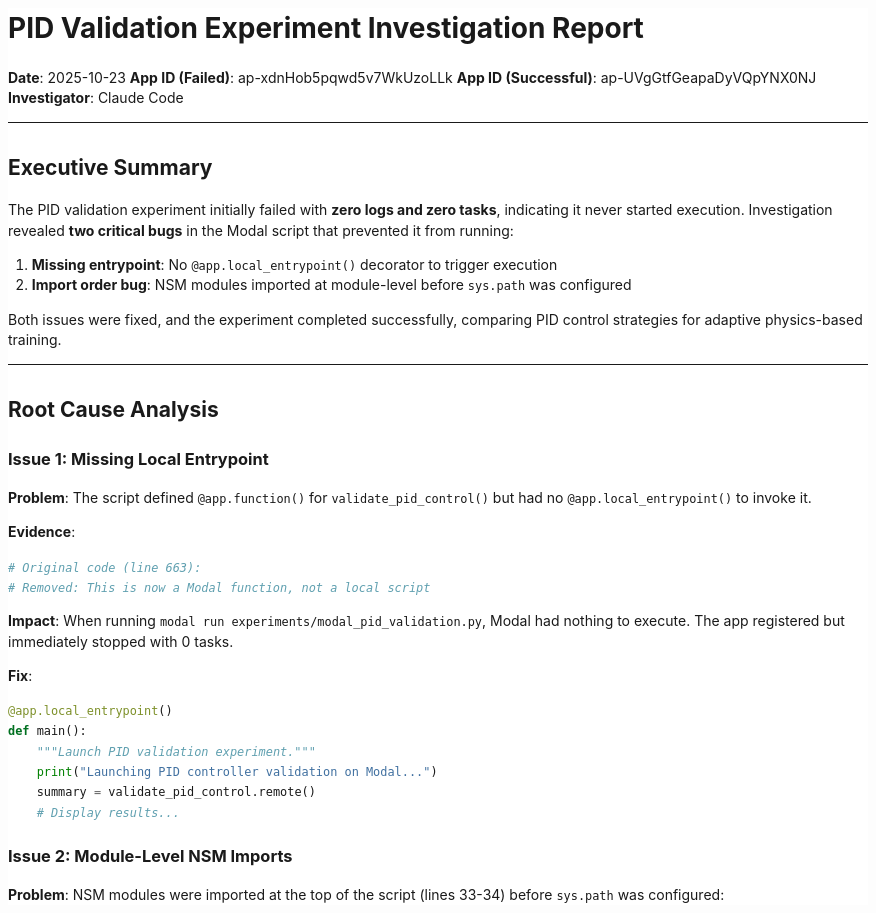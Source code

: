 # PID Validation Experiment Investigation Report

**Date**: 2025-10-23
**App ID (Failed)**: ap-xdnHob5pqwd5v7WkUzoLLk
**App ID (Successful)**: ap-UVgGtfGeapaDyVQpYNX0NJ
**Investigator**: Claude Code

---

## Executive Summary

The PID validation experiment initially failed with **zero logs and zero tasks**, indicating it never started execution. Investigation revealed **two critical bugs** in the Modal script that prevented it from running:

1. **Missing entrypoint**: No `@app.local_entrypoint()` decorator to trigger execution
2. **Import order bug**: NSM modules imported at module-level before `sys.path` was configured

Both issues were fixed, and the experiment completed successfully, comparing PID control strategies for adaptive physics-based training.

---

## Root Cause Analysis

### Issue 1: Missing Local Entrypoint

**Problem**: The script defined `@app.function()` for `validate_pid_control()` but had no `@app.local_entrypoint()` to invoke it.

**Evidence**:
```python
# Original code (line 663):
# Removed: This is now a Modal function, not a local script
```

**Impact**: When running `modal run experiments/modal_pid_validation.py`, Modal had nothing to execute. The app registered but immediately stopped with 0 tasks.

**Fix**:
```python
@app.local_entrypoint()
def main():
    """Launch PID validation experiment."""
    print("Launching PID controller validation on Modal...")
    summary = validate_pid_control.remote()
    # Display results...
```

### Issue 2: Module-Level NSM Imports

**Problem**: NSM modules were imported at the top of the script (lines 33-34) before `sys.path` was configured:
